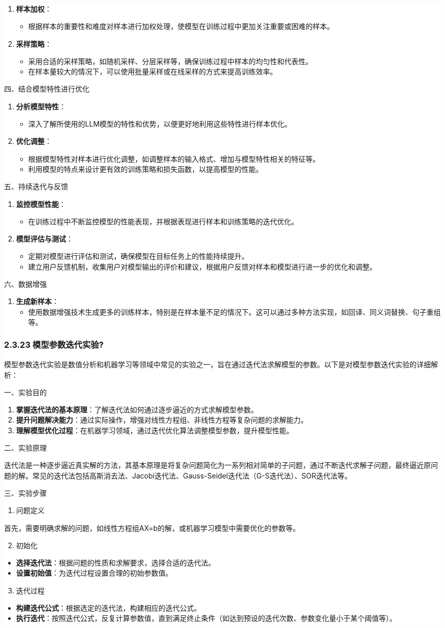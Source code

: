 1. **样本加权**：
   - 根据样本的重要性和难度对样本进行加权处理，使模型在训练过程中更加关注重要或困难的样本。

2. **采样策略**：
   - 采用合适的采样策略，如随机采样、分层采样等，确保训练过程中样本的均匀性和代表性。
   - 在样本量较大的情况下，可以使用批量采样或在线采样的方式来提高训练效率。

四、结合模型特性进行优化

1. **分析模型特性**：
   - 深入了解所使用的LLM模型的特性和优势，以便更好地利用这些特性进行样本优化。

2. **优化调整**：
   - 根据模型特性对样本进行优化调整，如调整样本的输入格式、增加与模型特性相关的特征等。
   - 利用模型的特点来设计更有效的训练策略和损失函数，以提高模型的性能。

五、持续迭代与反馈

1. **监控模型性能**：
   - 在训练过程中不断监控模型的性能表现，并根据表现进行样本和训练策略的迭代优化。

2. **模型评估与测试**：
   - 定期对模型进行评估和测试，确保模型在目标任务上的性能持续提升。
   - 建立用户反馈机制，收集用户对模型输出的评价和建议，根据用户反馈对样本和模型进行进一步的优化和调整。

六、数据增强

1. **生成新样本**：
   - 使用数据增强技术生成更多的训练样本，特别是在样本量不足的情况下。这可以通过多种方法实现，如回译、同义词替换、句子重组等。


###  2.3.23 模型参数迭代实验?

模型参数迭代实验是数值分析和机器学习等领域中常见的实验之一，旨在通过迭代法求解模型的参数。以下是对模型参数迭代实验的详细解析：

一、实验目的

1. **掌握迭代法的基本原理**：了解迭代法如何通过逐步逼近的方式求解模型参数。
2. **提升问题解决能力**：通过实际操作，增强对线性方程组、非线性方程等复杂问题的求解能力。
3. **理解模型优化过程**：在机器学习领域，通过迭代优化算法调整模型参数，提升模型性能。

二、实验原理

迭代法是一种逐步逼近真实解的方法，其基本原理是将复杂问题简化为一系列相对简单的子问题，通过不断迭代求解子问题，最终逼近原问题的解。常见的迭代法包括高斯消去法、Jacobi迭代法、Gauss-Seidel迭代法（G-S迭代法）、SOR迭代法等。

三、实验步骤

1. 问题定义

首先，需要明确求解的问题，如线性方程组AX=b的解，或机器学习模型中需要优化的参数等。

2. 初始化

- **选择迭代法**：根据问题的性质和求解要求，选择合适的迭代法。
- **设置初始值**：为迭代过程设置合理的初始参数值。

3. 迭代过程

- **构建迭代公式**：根据选定的迭代法，构建相应的迭代公式。
- **执行迭代**：按照迭代公式，反复计算参数值，直到满足终止条件（如达到预设的迭代次数、参数变化量小于某个阈值等）。
